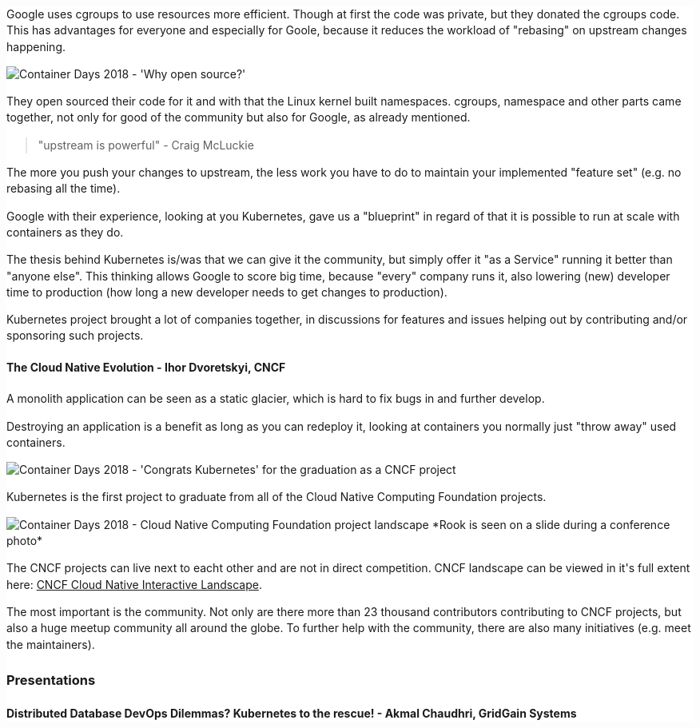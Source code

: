Google uses cgroups to use resources more efficient. Though at first the code was private, but they donated the cgroups code.
This has advantages for everyone and especially for Goole, because it reduces the workload of "rebasing" on upstream changes happening.

![Container Days 2018 - 'Why open source?'](/blog/2018/container-days-2018-hamburg/img_20180619_093856.jpg)

They open sourced their code for it and with that the Linux kernel built namespaces. cgroups, namespace and other parts came together, not only for good of the community but also for Google, as already mentioned.

> "upstream is powerful" - Craig McLuckie

The more you push your changes to upstream, the less work you have to do to maintain your implemented "feature set" (e.g. no rebasing all the time).

Google with their experience, looking at you Kubernetes, gave us a "blueprint" in regard of that it is possible to run at scale with containers as they do.

The thesis behind Kubernetes is/was that we can give it the community, but simply offer it "as a Service" running it better than "anyone else".
This thinking allows Google to score big time, because "every" company runs it, also lowering (new) developer time to production (how long a new developer needs to get changes to production).

Kubernetes project brought a lot of companies together, in discussions for features and issues helping out by contributing and/or sponsoring such projects.

#### The Cloud Native Evolution - Ihor Dvoretskyi, CNCF

A monolith application can be seen as a static glacier, which is hard to fix bugs in and further develop.

Destroying an application is a benefit as long as you can redeploy it, looking at containers you normally just "throw away" used containers.

![Container Days 2018 - 'Congrats Kubernetes' for the graduation as a CNCF project](/blog/2018/container-days-2018-hamburg/img_20180619_100207.jpg)

Kubernetes is the first project to graduate from all of the Cloud Native Computing Foundation projects.

![Container Days 2018 - Cloud Native Computing Foundation project landscape](/blog/2018/container-days-2018-hamburg/img_20180619_100420.jpg)
\*Rook is seen on a slide during a conference photo\*

The CNCF projects can live next to eacht other and are not in direct competition.
CNCF landscape can be viewed in it's full extent here: [CNCF Cloud Native Interactive Landscape](https://l.cncf.io).

The most important is the community.
Not only are there more than 23 thousand contributors contributing to CNCF projects, but also a huge meetup community all around the globe.
To further help with the community, there are also many initiatives (e.g. meet the maintainers).

### Presentations

#### Distributed Database DevOps Dilemmas? Kubernetes to the rescue! - Akmal Chaudhri, GridGain Systems
